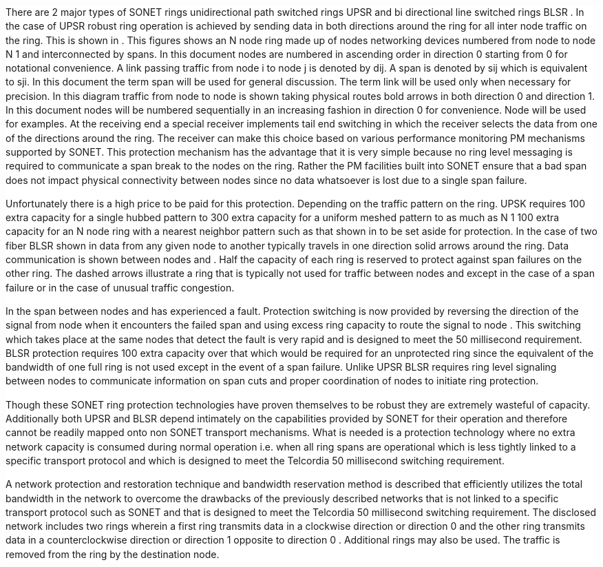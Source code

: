 There are 2 major types of SONET rings unidirectional path switched rings UPSR and bi directional line switched rings BLSR . In the case of UPSR robust ring operation is achieved by sending data in both directions around the ring for all inter node traffic on the ring. This is shown in . This figures shows an N node ring made up of nodes networking devices numbered from node to node N 1 and interconnected by spans. In this document nodes are numbered in ascending order in direction 0 starting from 0 for notational convenience. A link passing traffic from node i to node j is denoted by dij. A span is denoted by sij which is equivalent to sji. In this document the term span will be used for general discussion. The term link will be used only when necessary for precision. In this diagram traffic from node to node is shown taking physical routes bold arrows in both direction 0 and direction 1. In this document nodes will be numbered sequentially in an increasing fashion in direction 0 for convenience. Node will be used for examples. At the receiving end a special receiver implements tail end switching in which the receiver selects the data from one of the directions around the ring. The receiver can make this choice based on various performance monitoring PM mechanisms supported by SONET. This protection mechanism has the advantage that it is very simple because no ring level messaging is required to communicate a span break to the nodes on the ring. Rather the PM facilities built into SONET ensure that a bad span does not impact physical connectivity between nodes since no data whatsoever is lost due to a single span failure.

Unfortunately there is a high price to be paid for this protection. Depending on the traffic pattern on the ring. UPSK requires 100 extra capacity for a single hubbed pattern to 300 extra capacity for a uniform meshed pattern to as much as N 1 100 extra capacity for an N node ring with a nearest neighbor pattern such as that shown in to be set aside for protection. In the case of two fiber BLSR shown in data from any given node to another typically travels in one direction solid arrows around the ring. Data communication is shown between nodes and . Half the capacity of each ring is reserved to protect against span failures on the other ring. The dashed arrows illustrate a ring that is typically not used for traffic between nodes and except in the case of a span failure or in the case of unusual traffic congestion.

In the span between nodes and has experienced a fault. Protection switching is now provided by reversing the direction of the signal from node when it encounters the failed span and using excess ring capacity to route the signal to node . This switching which takes place at the same nodes that detect the fault is very rapid and is designed to meet the 50 millisecond requirement. BLSR protection requires 100 extra capacity over that which would be required for an unprotected ring since the equivalent of the bandwidth of one full ring is not used except in the event of a span failure. Unlike UPSR BLSR requires ring level signaling between nodes to communicate information on span cuts and proper coordination of nodes to initiate ring protection.

Though these SONET ring protection technologies have proven themselves to be robust they are extremely wasteful of capacity. Additionally both UPSR and BLSR depend intimately on the capabilities provided by SONET for their operation and therefore cannot be readily mapped onto non SONET transport mechanisms. What is needed is a protection technology where no extra network capacity is consumed during normal operation i.e. when all ring spans are operational which is less tightly linked to a specific transport protocol and which is designed to meet the Telcordia 50 millisecond switching requirement.

A network protection and restoration technique and bandwidth reservation method is described that efficiently utilizes the total bandwidth in the network to overcome the drawbacks of the previously described networks that is not linked to a specific transport protocol such as SONET and that is designed to meet the Telcordia 50 millisecond switching requirement. The disclosed network includes two rings wherein a first ring transmits data in a clockwise direction or direction 0 and the other ring transmits data in a counterclockwise direction or direction 1 opposite to direction 0 . Additional rings may also be used. The traffic is removed from the ring by the destination node.
